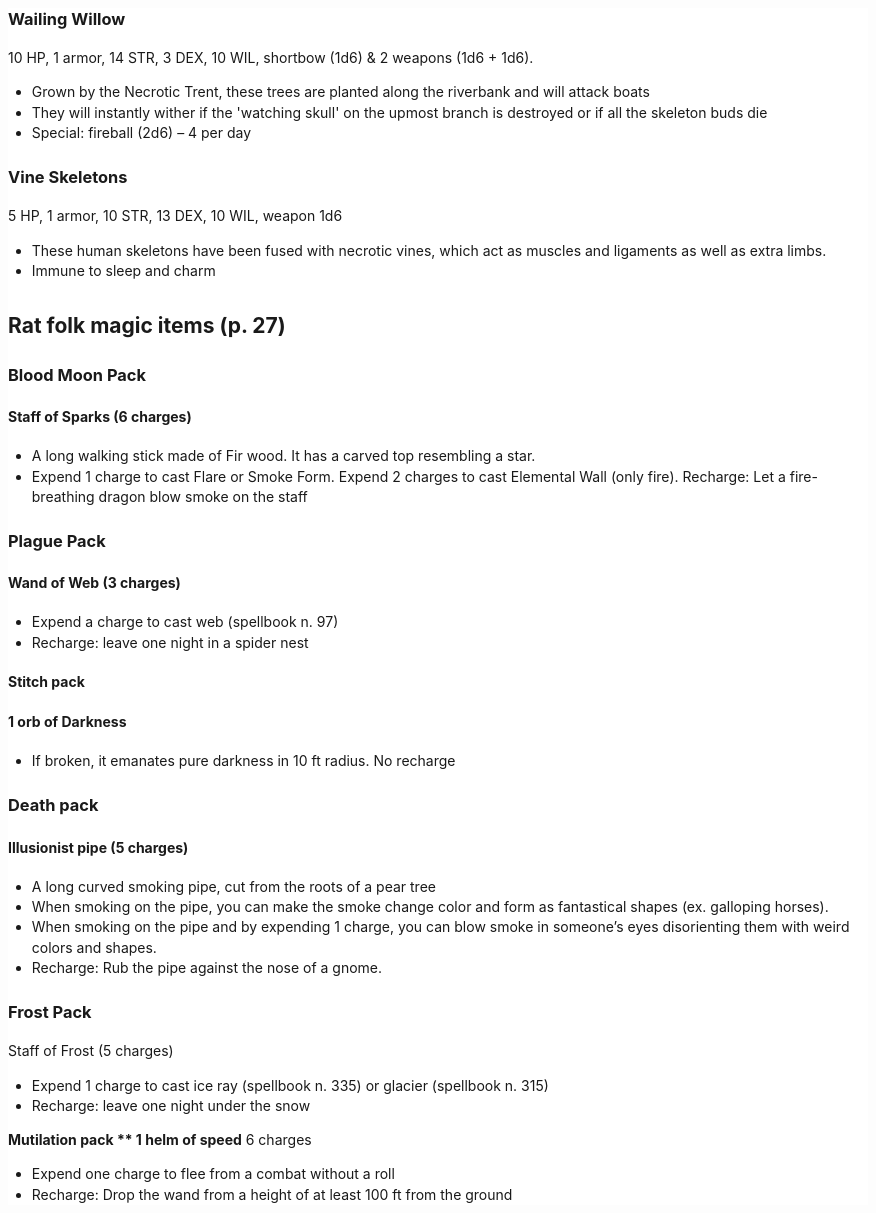 ### Wailing Willow
10 HP, 1 armor, 14 STR, 3 DEX, 10 WIL, shortbow (1d6) & 2 weapons (1d6 + 1d6).
- Grown by the Necrotic Trent, these trees are planted along the riverbank and will attack boats
- They will instantly wither if the 'watching skull' on the upmost branch is destroyed or if all the skeleton buds die
- Special: fireball (2d6) – 4 per day

### Vine Skeletons
5 HP, 1 armor, 10 STR, 13 DEX, 10 WIL, weapon 1d6
- These human skeletons have been fused with necrotic vines, which act as muscles and ligaments as well as extra limbs.
- Immune to sleep and charm

## Rat folk magic items (p. 27)

### Blood Moon Pack
#### Staff of Sparks (6 charges)
- A long walking stick made of Fir wood. It has a carved top resembling a star.
- Expend 1 charge to cast Flare or Smoke Form. Expend 2 charges to  cast Elemental Wall (only fire). Recharge: Let a fire-breathing  dragon blow smoke on the staff

### Plague Pack 
#### Wand of Web (3 charges)
- Expend a charge to cast web (spellbook n. 97)
- Recharge: leave one night in a spider nest

#### Stitch pack
#### 1 orb of Darkness
- If broken, it emanates pure darkness in 10 ft radius. No recharge

### Death pack 
#### Illusionist pipe (5 charges)
- A long curved smoking pipe, cut from the roots of a pear tree
- When smoking on the pipe, you can make the smoke change color and form as fantastical shapes (ex. galloping horses).
- When smoking on the pipe and by expending 1 charge, you can blow smoke in someone’s eyes disorienting them with weird colors and shapes.
- Recharge: Rub the pipe against the nose of a gnome.

### Frost Pack 
Staff of Frost (5 charges)
- Expend 1 charge to cast ice ray (spellbook n. 335) or glacier (spellbook n. 315)
- Recharge: leave one night under the snow

**Mutilation pack ** 1 helm of speed** 6 charges
- Expend one charge to flee from a combat without a roll
- Recharge: Drop the wand from a height of at least 100 ft from the ground